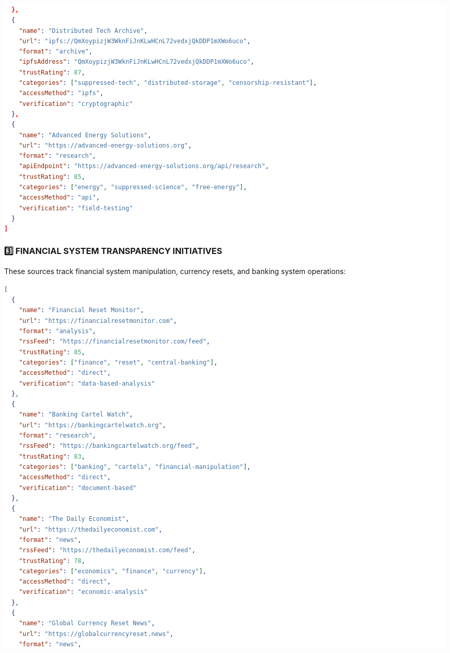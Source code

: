 ```json
  },
  {
    "name": "Distributed Tech Archive",
    "url": "ipfs://QmXoypizjW3WknFiJnKLwHCnL72vedxjQkDDP1mXWo6uco",
    "format": "archive",
    "ipfsAddress": "QmXoypizjW3WknFiJnKLwHCnL72vedxjQkDDP1mXWo6uco",
    "trustRating": 87,
    "categories": ["suppressed-tech", "distributed-storage", "censorship-resistant"],
    "accessMethod": "ipfs",
    "verification": "cryptographic"
  },
  {
    "name": "Advanced Energy Solutions",
    "url": "https://advanced-energy-solutions.org",
    "format": "research",
    "apiEndpoint": "https://advanced-energy-solutions.org/api/research",
    "trustRating": 85,
    "categories": ["energy", "suppressed-science", "free-energy"],
    "accessMethod": "api",
    "verification": "field-testing"
  }
]
```

### 3️⃣ FINANCIAL SYSTEM TRANSPARENCY INITIATIVES

These sources track financial system manipulation, currency resets, and banking system operations:

```json
[
  {
    "name": "Financial Reset Monitor",
    "url": "https://financialresetmonitor.com",
    "format": "analysis",
    "rssFeed": "https://financialresetmonitor.com/feed",
    "trustRating": 85,
    "categories": ["finance", "reset", "central-banking"],
    "accessMethod": "direct",
    "verification": "data-based-analysis"
  },
  {
    "name": "Banking Cartel Watch",
    "url": "https://bankingcartelwatch.org",
    "format": "research",
    "rssFeed": "https://bankingcartelwatch.org/feed",
    "trustRating": 83,
    "categories": ["banking", "cartels", "financial-manipulation"],
    "accessMethod": "direct",
    "verification": "document-based"
  },
  {
    "name": "The Daily Economist",
    "url": "https://thedailyeconomist.com",
    "format": "news",
    "rssFeed": "https://thedailyeconomist.com/feed",
    "trustRating": 78,
    "categories": ["economics", "finance", "currency"],
    "accessMethod": "direct",
    "verification": "economic-analysis"
  },
  {
    "name": "Global Currency Reset News",
    "url": "https://globalcurrencyreset.news",
    "format": "news",
```